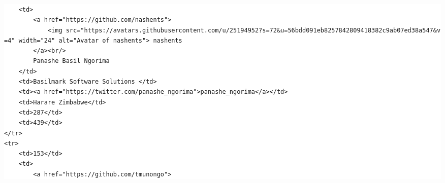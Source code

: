 		<td>
			<a href="https://github.com/nashents">
				<img src="https://avatars.githubusercontent.com/u/25194952?s=72&u=56bdd091eb8257842809418382c9ab07ed38a547&v=4" width="24" alt="Avatar of nashents"> nashents
			</a><br/>
			Panashe Basil Ngorima
		</td>
		<td>Basilmark Software Solutions </td>
		<td><a href="https://twitter.com/panashe_ngorima">panashe_ngorima</a></td>
		<td>Harare Zimbabwe</td>
		<td>287</td>
		<td>439</td>
	</tr>
	<tr>
		<td>153</td>
		<td>
			<a href="https://github.com/tmunongo">
